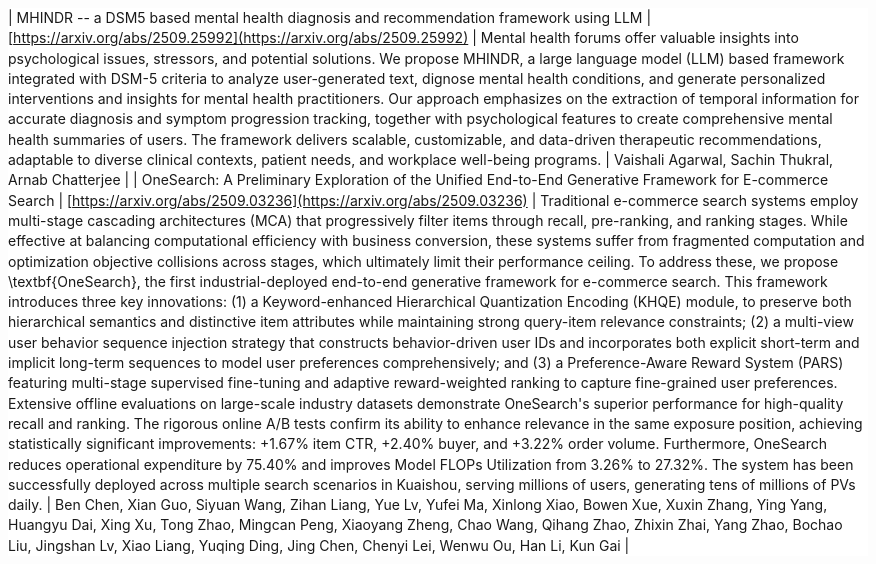 | MHINDR -- a DSM5 based mental health diagnosis and recommendation framework using LLM | [https://arxiv.org/abs/2509.25992](https://arxiv.org/abs/2509.25992) | Mental health forums offer valuable insights into psychological issues, stressors, and potential solutions. We propose MHINDR, a large language model (LLM) based framework integrated with DSM-5 criteria to analyze user-generated text, dignose mental health conditions, and generate personalized interventions and insights for mental health practitioners. Our approach emphasizes on the extraction of temporal information for accurate diagnosis and symptom progression tracking, together with psychological features to create comprehensive mental health summaries of users. The framework delivers scalable, customizable, and data-driven therapeutic recommendations, adaptable to diverse clinical contexts, patient needs, and workplace well-being programs. | Vaishali Agarwal, Sachin Thukral, Arnab Chatterjee |
| OneSearch: A Preliminary Exploration of the Unified End-to-End Generative Framework for E-commerce Search | [https://arxiv.org/abs/2509.03236](https://arxiv.org/abs/2509.03236) | Traditional e-commerce search systems employ multi-stage cascading architectures (MCA) that progressively filter items through recall, pre-ranking, and ranking stages. While effective at balancing computational efficiency with business conversion, these systems suffer from fragmented computation and optimization objective collisions across stages, which ultimately limit their performance ceiling. To address these, we propose \textbf{OneSearch}, the first industrial-deployed end-to-end generative framework for e-commerce search. This framework introduces three key innovations: (1) a Keyword-enhanced Hierarchical Quantization Encoding (KHQE) module, to preserve both hierarchical semantics and distinctive item attributes while maintaining strong query-item relevance constraints; (2) a multi-view user behavior sequence injection strategy that constructs behavior-driven user IDs and incorporates both explicit short-term and implicit long-term sequences to model user preferences comprehensively; and (3) a Preference-Aware Reward System (PARS) featuring multi-stage supervised fine-tuning and adaptive reward-weighted ranking to capture fine-grained user preferences. Extensive offline evaluations on large-scale industry datasets demonstrate OneSearch's superior performance for high-quality recall and ranking. The rigorous online A/B tests confirm its ability to enhance relevance in the same exposure position, achieving statistically significant improvements: +1.67% item CTR, +2.40% buyer, and +3.22% order volume. Furthermore, OneSearch reduces operational expenditure by 75.40% and improves Model FLOPs Utilization from 3.26% to 27.32%. The system has been successfully deployed across multiple search scenarios in Kuaishou, serving millions of users, generating tens of millions of PVs daily. | Ben Chen, Xian Guo, Siyuan Wang, Zihan Liang, Yue Lv, Yufei Ma, Xinlong Xiao, Bowen Xue, Xuxin Zhang, Ying Yang, Huangyu Dai, Xing Xu, Tong Zhao, Mingcan Peng, Xiaoyang Zheng, Chao Wang, Qihang Zhao, Zhixin Zhai, Yang Zhao, Bochao Liu, Jingshan Lv, Xiao Liang, Yuqing Ding, Jing Chen, Chenyi Lei, Wenwu Ou, Han Li, Kun Gai |
